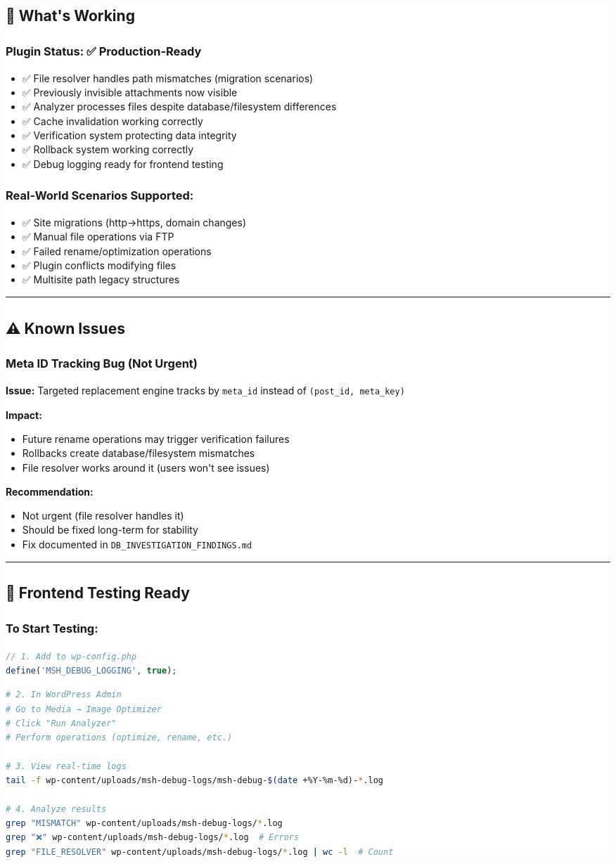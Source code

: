 
## 🎯 What's Working

### Plugin Status: ✅ Production-Ready

- ✅ File resolver handles path mismatches (migration scenarios)
- ✅ Previously invisible attachments now visible
- ✅ Analyzer processes files despite database/filesystem differences
- ✅ Cache invalidation working correctly
- ✅ Verification system protecting data integrity
- ✅ Rollback system working correctly
- ✅ Debug logging ready for frontend testing

### Real-World Scenarios Supported:

- ✅ Site migrations (http→https, domain changes)
- ✅ Manual file operations via FTP
- ✅ Failed rename/optimization operations
- ✅ Plugin conflicts modifying files
- ✅ Multisite path legacy structures

---

## ⚠️ Known Issues

### Meta ID Tracking Bug (Not Urgent)

**Issue:** Targeted replacement engine tracks by `meta_id` instead of `(post_id, meta_key)`

**Impact:**
- Future rename operations may trigger verification failures
- Rollbacks create database/filesystem mismatches
- File resolver works around it (users won't see issues)

**Recommendation:**
- Not urgent (file resolver handles it)
- Should be fixed long-term for stability
- Fix documented in `DB_INVESTIGATION_FINDINGS.md`

---

## 🧪 Frontend Testing Ready

### To Start Testing:

```php
// 1. Add to wp-config.php
define('MSH_DEBUG_LOGGING', true);
```

```bash
# 2. In WordPress Admin
# Go to Media → Image Optimizer
# Click "Run Analyzer"
# Perform operations (optimize, rename, etc.)

# 3. View real-time logs
tail -f wp-content/uploads/msh-debug-logs/msh-debug-$(date +%Y-%m-%d)-*.log

# 4. Analyze results
grep "MISMATCH" wp-content/uploads/msh-debug-logs/*.log
grep "❌" wp-content/uploads/msh-debug-logs/*.log  # Errors
grep "FILE_RESOLVER" wp-content/uploads/msh-debug-logs/*.log | wc -l  # Count
```
